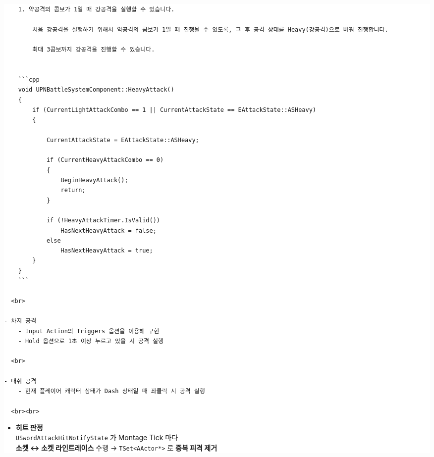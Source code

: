         1. 약공격의 콤보가 1일 때 강공격을 실행할 수 있습니다.
            
            처음 강공격을 실행하기 위해서 약공격의 콤보가 1일 때 진행될 수 있도록, 그 후 공격 상태를 Heavy(강공격)으로 바꿔 진행합니다.
            
            최대 3콤보까지 강공격을 진행할 수 있습니다.
            
        
        ```cpp
        void UPNBattleSystemComponent::HeavyAttack()
        {
        	if (CurrentLightAttackCombo == 1 || CurrentAttackState == EAttackState::ASHeavy)
        	{
        
        		CurrentAttackState = EAttackState::ASHeavy;
        
        		if (CurrentHeavyAttackCombo == 0)
        		{
        			BeginHeavyAttack();
        			return;
        		}
        
        		if (!HeavyAttackTimer.IsValid())
        			HasNextHeavyAttack = false;
        		else
        			HasNextHeavyAttack = true;
        	}
        }
        ```
        
      <br>

    - 차지 공격
        - Input Action의 Triggers 옵션을 이용해 구현
        - Hold 옵션으로 1초 이상 누르고 있을 시 공격 실행

      <br>
      
    - 대쉬 공격
        - 현재 플레이어 캐릭터 상태가 Dash 상태일 때 좌클릭 시 공격 실행

      <br><br>
      
* **히트 판정**  
  `USwordAttackHitNotifyState` 가 Montage Tick 마다  
  **소켓 ↔ 소켓 라인트레이스** 수행 → `TSet<AActor*>` 로 **중복 피격 제거**





